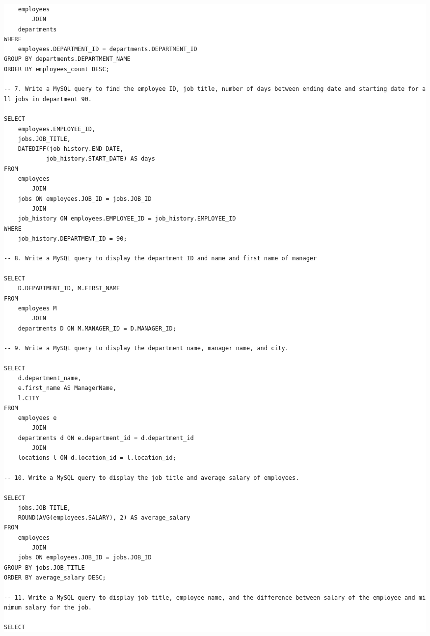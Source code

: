 ```
    employees
        JOIN
    departments
WHERE
    employees.DEPARTMENT_ID = departments.DEPARTMENT_ID
GROUP BY departments.DEPARTMENT_NAME
ORDER BY employees_count DESC;

-- 7. Write a MySQL query to find the employee ID, job title, number of days between ending date and starting date for all jobs in department 90.

SELECT 
    employees.EMPLOYEE_ID,
    jobs.JOB_TITLE,
    DATEDIFF(job_history.END_DATE,
            job_history.START_DATE) AS days
FROM
    employees
        JOIN
    jobs ON employees.JOB_ID = jobs.JOB_ID
        JOIN
    job_history ON employees.EMPLOYEE_ID = job_history.EMPLOYEE_ID
WHERE
    job_history.DEPARTMENT_ID = 90;

-- 8. Write a MySQL query to display the department ID and name and first name of manager

SELECT 
    D.DEPARTMENT_ID, M.FIRST_NAME
FROM
    employees M
        JOIN
    departments D ON M.MANAGER_ID = D.MANAGER_ID;

-- 9. Write a MySQL query to display the department name, manager name, and city.

SELECT 
    d.department_name,
    e.first_name AS ManagerName,
    l.CITY
FROM
    employees e
        JOIN
    departments d ON e.department_id = d.department_id
        JOIN
    locations l ON d.location_id = l.location_id;
    
-- 10. Write a MySQL query to display the job title and average salary of employees.

SELECT 
    jobs.JOB_TITLE,
    ROUND(AVG(employees.SALARY), 2) AS average_salary
FROM
    employees
        JOIN
    jobs ON employees.JOB_ID = jobs.JOB_ID
GROUP BY jobs.JOB_TITLE
ORDER BY average_salary DESC;

-- 11. Write a MySQL query to display job title, employee name, and the difference between salary of the employee and minimum salary for the job.

SELECT 
```